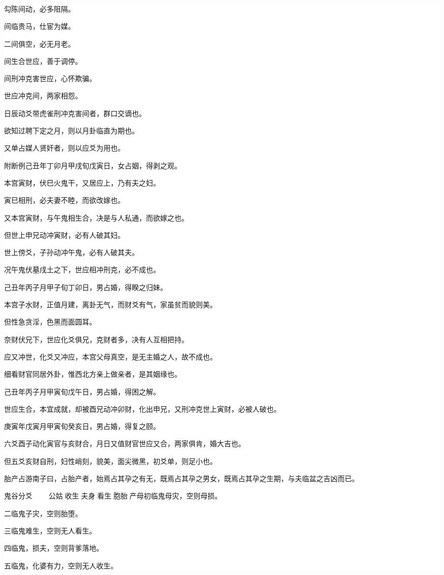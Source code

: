 勾陈间动，必多阻隔。

间临贵马，仕宦为媒。

二间俱空，必无月老。

间生合世应，善于调停。

间刑冲克害世应，心怀欺骗。

世应冲克间，两家相怨。

日辰动爻带虎雀刑冲克害间者，群口交谪也。

欲知过聘下定之月，则以月卦临直为期也。

又单占媒人贤奸者，则以应爻为用也。

附断例己丑年丁卯月甲戌旬戊寅日，女占姻，得剥之观。

本宫寅财，伏巳火鬼干，又居应上，乃有夫之妇。

寅巳相刑，必夫妻不睦，而欲改嫁也。

又本宫寅财，与午鬼相生合，决是与人私通，而欲嫁之也。

但世上申兄动冲寅财，必有人破其妇。

世上傍爻，子孙动冲午鬼，必有人破其夫。

况午鬼伏墓戌土之下，世应相冲刑克，必不成也。

己丑年丙子月甲子旬丁卯日，男占婚，得睽之归妹。

本宫子水财，正值月建，离卦无气，而财爻有气，家虽贫而貌则美。

但性急贪淫，色黑而面圆耳。

奈财伏兄下，世应化爻俱兄，克财者多，决有人互相把持。

应又冲世，化爻又冲应，本宫父母真空，是无主婚之人，故不成也。

细看财官同居外卦，惟西北方亲上做亲者，是其姻缘也。

己丑年丙子月甲寅旬戊午日，男占婚，得困之解。

世应生合，本宜成就，却被酉兄动冲卯财，化出申兄，又刑冲克世上寅财，必被人破也。

庚寅年戊寅月甲寅旬癸亥日，男占婚，得复之颐。

六爻酉子动化寅官与亥财合，月日又值财官世应又合，两家俱肯，婚大吉也。

但五爻亥财自刑，妇性峭刻，貌美，面尖微黑，初爻单，则足小也。

胎产占游南子曰，占胎产者，始焉占其孕之有无，既焉占其孕之男女，既焉占其孕之生期，与夫临盆之吉凶而已。

鬼谷分爻　 　公姑 收生 夫身 看生 胞胎 产母初临鬼母灾，空则母损。

二临鬼子灾，空则胎堕。

三临鬼难生，空则无人看生。

四临鬼，损夫，空则背爹落地。

五临鬼，化婆有力，空则无人收生。
